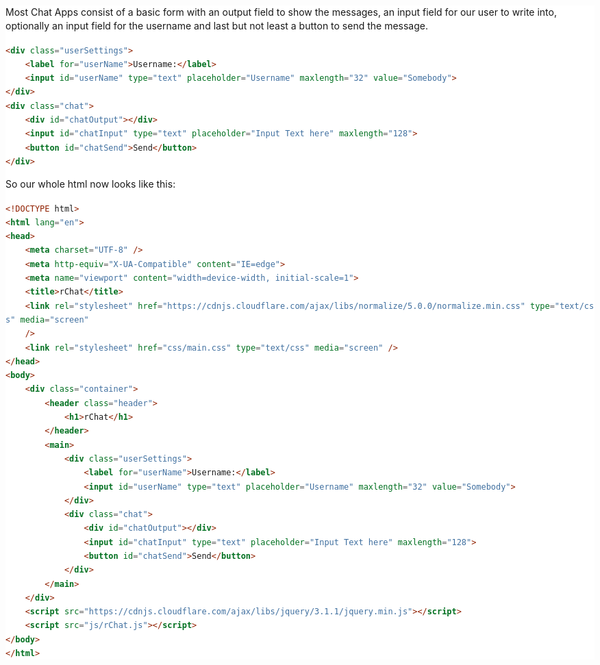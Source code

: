 Most Chat Apps consist of a basic form with an output field to show the messages,
an input field for our user to write into, optionally an input field for the username and last but not least a button to send the message.

```html
<div class="userSettings">
    <label for="userName">Username:</label>
    <input id="userName" type="text" placeholder="Username" maxlength="32" value="Somebody">
</div>
<div class="chat">
    <div id="chatOutput"></div>
    <input id="chatInput" type="text" placeholder="Input Text here" maxlength="128">
    <button id="chatSend">Send</button>
</div>
```

So our whole html now looks like this:

```html
<!DOCTYPE html>
<html lang="en">
<head>
    <meta charset="UTF-8" />
    <meta http-equiv="X-UA-Compatible" content="IE=edge">
    <meta name="viewport" content="width=device-width, initial-scale=1">
    <title>rChat</title>
    <link rel="stylesheet" href="https://cdnjs.cloudflare.com/ajax/libs/normalize/5.0.0/normalize.min.css" type="text/css" media="screen"
    />
    <link rel="stylesheet" href="css/main.css" type="text/css" media="screen" />
</head>
<body>
    <div class="container">
        <header class="header">
            <h1>rChat</h1>
        </header>
        <main>
            <div class="userSettings">
                <label for="userName">Username:</label>
                <input id="userName" type="text" placeholder="Username" maxlength="32" value="Somebody">
            </div>
            <div class="chat">
                <div id="chatOutput"></div>
                <input id="chatInput" type="text" placeholder="Input Text here" maxlength="128">
                <button id="chatSend">Send</button>
            </div>
        </main>
    </div>
    <script src="https://cdnjs.cloudflare.com/ajax/libs/jquery/3.1.1/jquery.min.js"></script>
    <script src="js/rChat.js"></script>
</body>
</html>
```
